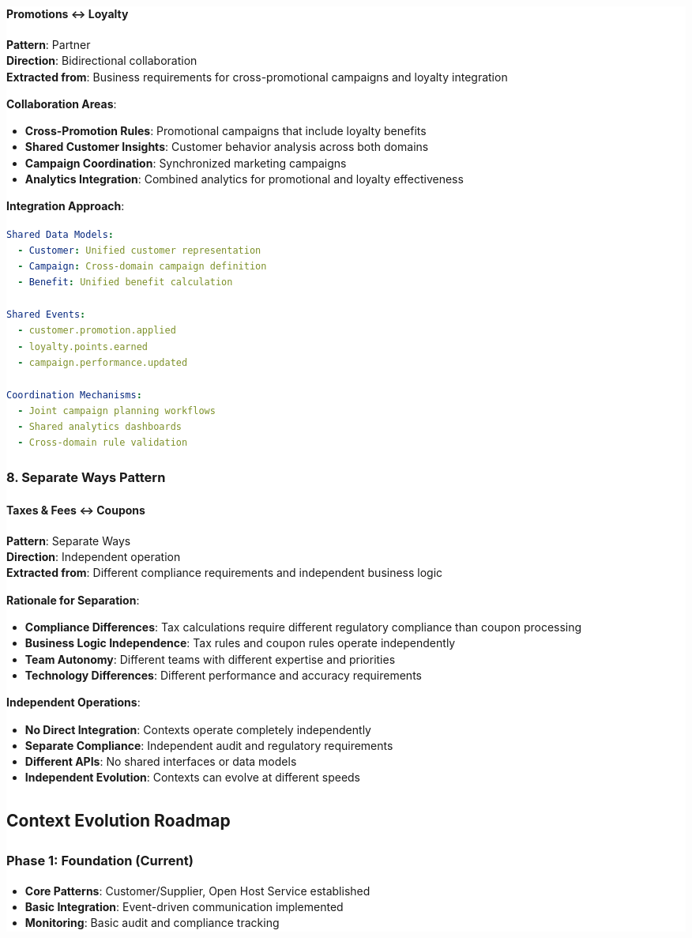 #### Promotions ↔ Loyalty
**Pattern**: Partner  
**Direction**: Bidirectional collaboration  
**Extracted from**: Business requirements for cross-promotional campaigns and loyalty integration

**Collaboration Areas**:
- **Cross-Promotion Rules**: Promotional campaigns that include loyalty benefits
- **Shared Customer Insights**: Customer behavior analysis across both domains
- **Campaign Coordination**: Synchronized marketing campaigns
- **Analytics Integration**: Combined analytics for promotional and loyalty effectiveness

**Integration Approach**:
```yaml
Shared Data Models:
  - Customer: Unified customer representation
  - Campaign: Cross-domain campaign definition
  - Benefit: Unified benefit calculation

Shared Events:
  - customer.promotion.applied
  - loyalty.points.earned
  - campaign.performance.updated

Coordination Mechanisms:
  - Joint campaign planning workflows
  - Shared analytics dashboards
  - Cross-domain rule validation
```

### 8. Separate Ways Pattern

#### Taxes & Fees ↔ Coupons
**Pattern**: Separate Ways  
**Direction**: Independent operation  
**Extracted from**: Different compliance requirements and independent business logic

**Rationale for Separation**:
- **Compliance Differences**: Tax calculations require different regulatory compliance than coupon processing
- **Business Logic Independence**: Tax rules and coupon rules operate independently
- **Team Autonomy**: Different teams with different expertise and priorities
- **Technology Differences**: Different performance and accuracy requirements

**Independent Operations**:
- **No Direct Integration**: Contexts operate completely independently
- **Separate Compliance**: Independent audit and regulatory requirements
- **Different APIs**: No shared interfaces or data models
- **Independent Evolution**: Contexts can evolve at different speeds

## Context Evolution Roadmap

### Phase 1: Foundation (Current)
- **Core Patterns**: Customer/Supplier, Open Host Service established
- **Basic Integration**: Event-driven communication implemented
- **Monitoring**: Basic audit and compliance tracking
